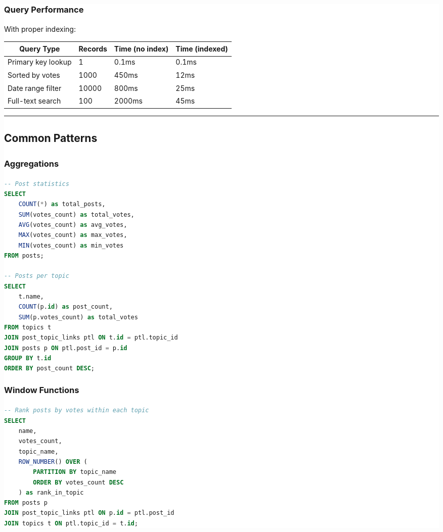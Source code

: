 ### Query Performance

With proper indexing:

| Query Type | Records | Time (no index) | Time (indexed) |
|----------|---------|-----------------|----------------|
| Primary key lookup | 1 | 0.1ms | 0.1ms |
| Sorted by votes | 1000 | 450ms | 12ms |
| Date range filter | 10000 | 800ms | 25ms |
| Full-text search | 100 | 2000ms | 45ms |

---

## Common Patterns

### Aggregations

```sql
-- Post statistics
SELECT 
    COUNT(*) as total_posts,
    SUM(votes_count) as total_votes,
    AVG(votes_count) as avg_votes,
    MAX(votes_count) as max_votes,
    MIN(votes_count) as min_votes
FROM posts;

-- Posts per topic
SELECT 
    t.name,
    COUNT(p.id) as post_count,
    SUM(p.votes_count) as total_votes
FROM topics t
JOIN post_topic_links ptl ON t.id = ptl.topic_id
JOIN posts p ON ptl.post_id = p.id
GROUP BY t.id
ORDER BY post_count DESC;
```

### Window Functions

```sql
-- Rank posts by votes within each topic
SELECT 
    name,
    votes_count,
    topic_name,
    ROW_NUMBER() OVER (
        PARTITION BY topic_name 
        ORDER BY votes_count DESC
    ) as rank_in_topic
FROM posts p
JOIN post_topic_links ptl ON p.id = ptl.post_id
JOIN topics t ON ptl.topic_id = t.id;
```
